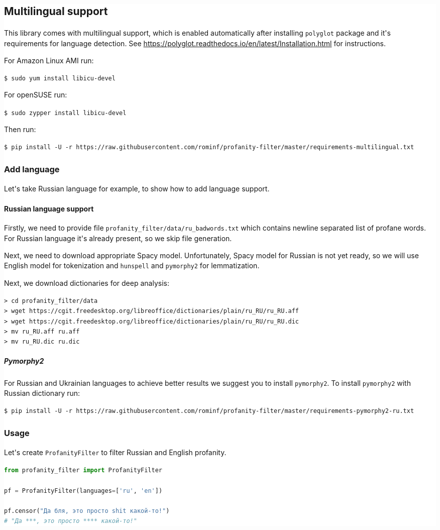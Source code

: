 ## Multilingual support
This library comes with multilingual support, which is enabled automatically after installing `polyglot` package and 
it's requirements for language detection. See https://polyglot.readthedocs.io/en/latest/Installation.html for 
instructions.

For Amazon Linux AMI run:
```shell
$ sudo yum install libicu-devel
```

For openSUSE run:
```shell
$ sudo zypper install libicu-devel
```

Then run:
```shell
$ pip install -U -r https://raw.githubusercontent.com/rominf/profanity-filter/master/requirements-multilingual.txt
```

### Add language
Let's take Russian language for example, to show how to add language support.

#### Russian language support
Firstly, we need to provide file `profanity_filter/data/ru_badwords.txt` which contains newline separated list of profane
words. For Russian language it's already present, so we skip file generation.

Next, we need to download appropriate Spacy model. Unfortunately, Spacy model for Russian is not yet ready, 
so we will use English model for tokenization and `hunspell` and `pymorphy2` for lemmatization.

Next, we download dictionaries for deep analysis:
```shell
> cd profanity_filter/data
> wget https://cgit.freedesktop.org/libreoffice/dictionaries/plain/ru_RU/ru_RU.aff
> wget https://cgit.freedesktop.org/libreoffice/dictionaries/plain/ru_RU/ru_RU.dic
> mv ru_RU.aff ru.aff
> mv ru_RU.dic ru.dic
```

##### Pymorphy2
For Russian and Ukrainian languages to achieve better results we suggest you to install `pymorphy2`.
To install `pymorphy2` with Russian dictionary run:
```shell
$ pip install -U -r https://raw.githubusercontent.com/rominf/profanity-filter/master/requirements-pymorphy2-ru.txt
```

### Usage
Let's create `ProfanityFilter` to filter Russian and English profanity. 
```python
from profanity_filter import ProfanityFilter

pf = ProfanityFilter(languages=['ru', 'en'])

pf.censor("Да бля, это просто shit какой-то!")
# "Да ***, это просто **** какой-то!"
```

